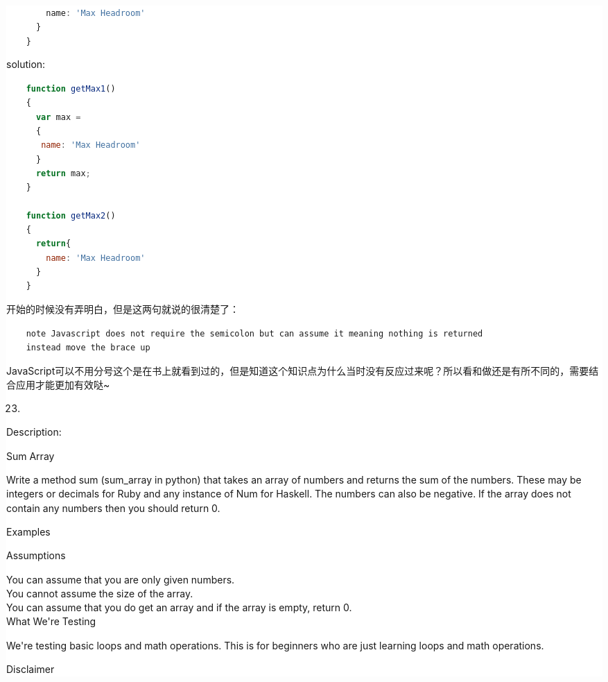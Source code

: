 ```js
        name: 'Max Headroom'
      }
    }
```

solution:

```js
    function getMax1()
    {
      var max = 
      {
       name: 'Max Headroom'
      }
      return max;
    }

    function getMax2()
    {
      return{
        name: 'Max Headroom'
      }
    }
```

开始的时候没有弄明白，但是这两句就说的很清楚了：

```
    note Javascript does not require the semicolon but can assume it meaning nothing is returned
    instead move the brace up
```

JavaScript可以不用分号这个是在书上就看到过的，但是知道这个知识点为什么当时没有反应过来呢？所以看和做还是有所不同的，需要结合应用才能更加有效哒~

23.

Description:

Sum Array

Write a method sum (sum_array in python) that takes an array of numbers and returns the sum of the numbers. These may be integers or decimals for Ruby and any instance of Num for Haskell. The numbers can also be negative. If the array does not contain any numbers then you should return 0.

Examples

Assumptions

You can assume that you are only given numbers.<br  />
You cannot assume the size of the array.<br  />
You can assume that you do get an array and if the array is empty, return 0.<br  />
What We're Testing<br  />

We're testing basic loops and math operations. This is for beginners who are just learning loops and math operations.

Disclaimer
